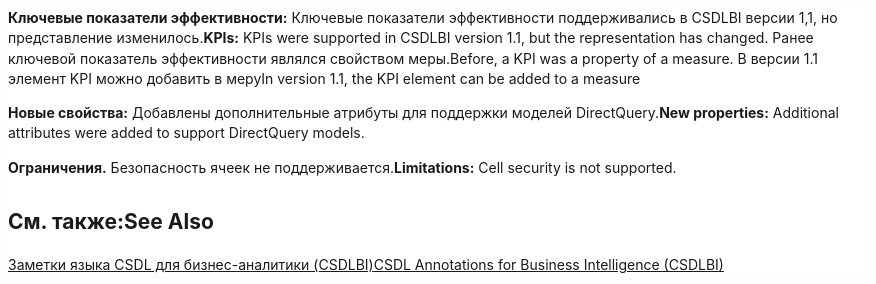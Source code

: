  <span data-ttu-id="c560d-180">**Ключевые показатели эффективности:** Ключевые показатели эффективности поддерживались в CSDLBI версии 1,1, но представление изменилось.</span><span class="sxs-lookup"><span data-stu-id="c560d-180">**KPIs:** KPIs were supported in CSDLBI version 1.1, but the representation has changed.</span></span> <span data-ttu-id="c560d-181">Ранее ключевой показатель эффективности являлся свойством меры.</span><span class="sxs-lookup"><span data-stu-id="c560d-181">Before, a KPI was a property of a measure.</span></span> <span data-ttu-id="c560d-182">В версии 1.1 элемент KPI можно добавить в меру</span><span class="sxs-lookup"><span data-stu-id="c560d-182">In version 1.1, the KPI element can be added to a measure</span></span>  
  
 <span data-ttu-id="c560d-183">**Новые свойства:** Добавлены дополнительные атрибуты для поддержки моделей DirectQuery.</span><span class="sxs-lookup"><span data-stu-id="c560d-183">**New properties:** Additional attributes were added to support DirectQuery models.</span></span>  
  
 <span data-ttu-id="c560d-184">**Ограничения.** Безопасность ячеек не поддерживается.</span><span class="sxs-lookup"><span data-stu-id="c560d-184">**Limitations:** Cell security is not supported.</span></span>  
  
## <a name="see-also"></a><span data-ttu-id="c560d-185">См. также:</span><span class="sxs-lookup"><span data-stu-id="c560d-185">See Also</span></span>  
 [<span data-ttu-id="c560d-186">Заметки языка CSDL для бизнес-аналитики (CSDLBI)</span><span class="sxs-lookup"><span data-stu-id="c560d-186">CSDL Annotations for Business Intelligence &#40;CSDLBI&#41;</span></span>](/analysis-services/csdlbi/csdl-annotations-for-business-intelligence-csdlbi)  
  
  
